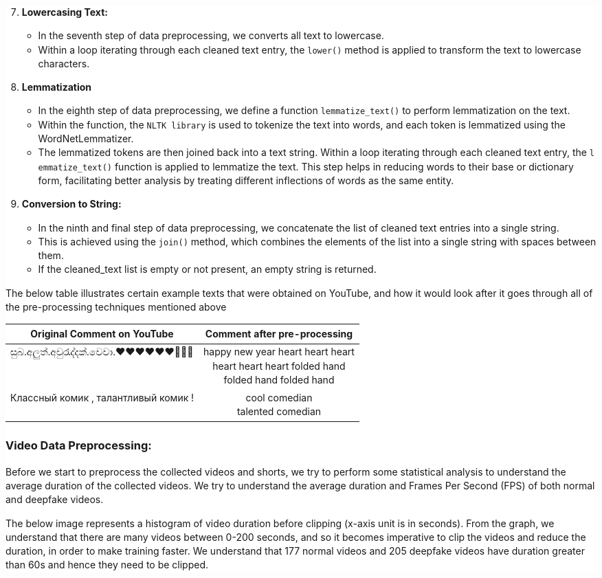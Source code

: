 7. **Lowercasing Text:**
   - In the seventh step of data preprocessing, we converts all text to lowercase.
   - Within a loop iterating through each cleaned text entry, the `lower()` method is applied to transform the text to lowercase characters.
   
8. **Lemmatization**   
   - In the eighth step of data preprocessing, we define a function `lemmatize_text()` to perform lemmatization on the text. 
   - Within the function, the `NLTK library` is used to tokenize the text into words, and each token is lemmatized using the WordNetLemmatizer. 
   - The lemmatized tokens are then joined back into a text string. Within a loop iterating through each cleaned text entry, the `lemmatize_text()` function is applied to lemmatize the text. This step helps in reducing words to their base or dictionary form, facilitating better analysis by treating different inflections of words as the same entity.
   
9. **Conversion to String:**
   - In the ninth and final step of data preprocessing, we concatenate the list of cleaned text entries into a single string. 
   - This is achieved using the `join()` method, which combines the elements of the list into a single string with spaces between them. 
   - If the cleaned_text list is empty or not present, an empty string is returned.
   
 The below table illustrates certain example texts that were obtained on YouTube, and how it would look after it goes through all of the pre-processing techniques mentioned above

| Original Comment on YouTube                   | Comment after pre-processing                                          |
|----------------------------------------------|------------------------------------------------------------------------|
| සුබ.අලුත්.අවුරැද්දක්.වෙවා.❤❤❤❤❤❤🙏🙏🙏  | <center>happy new year heart heart heart <br> heart heart heart folded hand <br> folded hand folded hand</center> |
| Классный комик , талантливый комик !       | <center>cool comedian<br>talented comedian</center> |
 
### Video Data Preprocessing:

Before we start to preprocess the collected videos and shorts, we try to perform some statistical analysis to understand the average duration of the collected videos. We try to understand the average duration and Frames Per Second (FPS) of both normal and deepfake videos. 

The below image represents a histogram of video duration before clipping (x-axis unit is in seconds). From the graph, we understand that there are many videos between 0-200 seconds, and so it becomes imperative to clip the videos and reduce the duration, in order to make training faster. We understand that 177 normal videos and 205 deepfake videos have duration greater than 60s and hence they need to be clipped.
